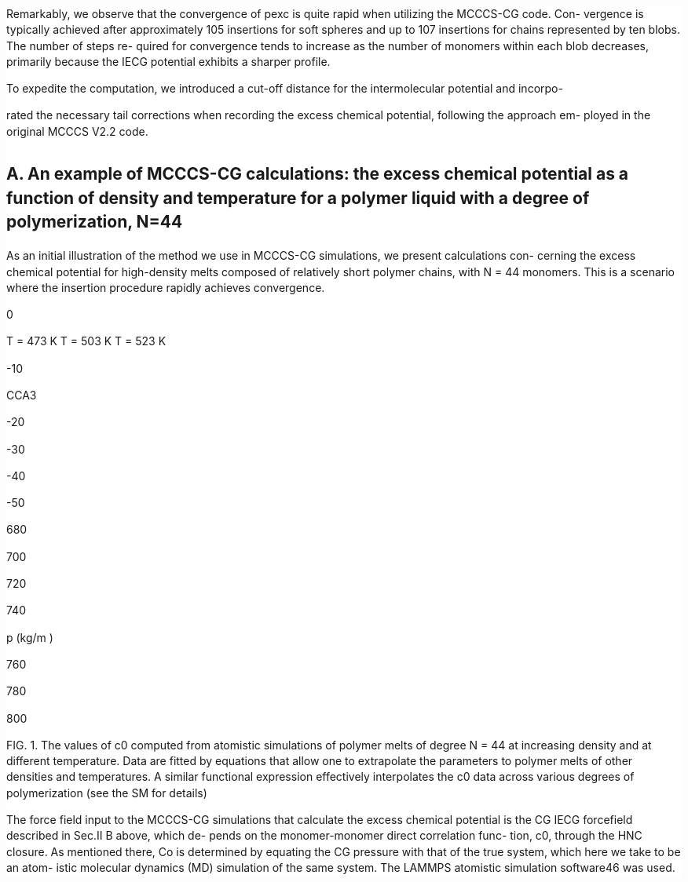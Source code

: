 Remarkably, we observe that the convergence of pexc is quite rapid when utilizing the MCCCS-CG code. Con- vergence is typically achieved after approximately 105 insertions for soft spheres and up to 107 insertions for chains represented by ten blobs. The number of steps re- quired for convergence tends to increase as the number of monomers within each blob decreases, primarily because the IECG potential exhibits a sharper profile.

To expedite the computation, we introduced a cut-off distance for the intermolecular potential and incorpo-

rated the necessary tail corrections when recording the excess chemical potential, following the approach em- ployed in the original MCCCS V2.2 code.

## A. An example of MCCCS-CG calculations: the excess chemical potential as a function of density and temperature for a polymer liquid with a degree of polymerization, N=44

As an initial illustration of the method we use in MCCCS-CG simulations, we present calculations con- cerning the excess chemical potential for high-density melts composed of relatively short polymer chains, with N = 44 monomers. This is a scenario where the insertion procedure rapidly achieves convergence.

0

T = 473 K T = 503 K T = 523 K

-10

CCA3

-20

-30

-40

-50

680

700

720

740

p (kg/m )

760

780

800

FIG. 1. The values of c0 computed from atomistic simulations of polymer melts of degree N = 44 at increasing density and at different temperature. Data are fitted by equations that allow one to extrapolate the parameters to polymer melts of other densities and temperatures. A similar functional expression effectively interpolates the c0 data across various degrees of polymerization (see the SM for details)

The force field input to the MCCCS-CG simulations that calculate the excess chemical potential is the CG IECG forcefield described in Sec.II B above, which de- pends on the monomer-monomer direct correlation func- tion, c0, through the HNC closure. As mentioned there, Co is determined by equating the CG pressure with that of the true system, which here we take to be an atom- istic molecular dynamics (MD) simulation of the same system. The LAMMPS atomistic simulation software46 was used.
